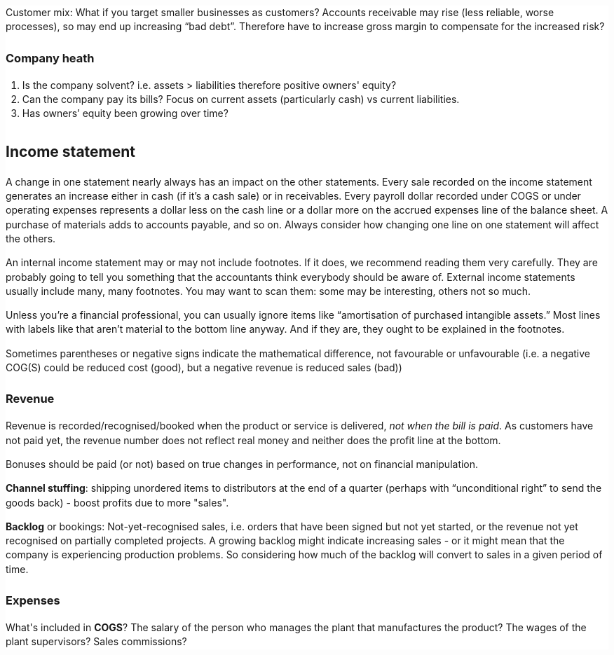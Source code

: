 Customer mix: What if you target smaller businesses as customers? Accounts receivable may rise (less reliable, worse processes), so may end up increasing “bad debt”. Therefore have to increase gross margin to compensate for the increased risk?

### Company heath

1. Is the company solvent? i.e. assets > liabilities therefore positive owners' equity?
2. Can the company pay its bills? Focus on current assets (particularly cash) vs current liabilities.
3. Has owners’ equity been growing over time?

## Income statement

A change in one statement nearly always has an impact on the other statements. Every sale recorded on the income statement generates an increase either in cash (if it’s a cash sale) or in receivables. Every payroll dollar recorded under COGS or under operating expenses represents a dollar less on the cash line or a dollar more on the accrued expenses line of the balance sheet. A purchase of materials adds to accounts payable, and so on. Always consider how changing one line on one statement will affect the others.

An internal income statement may or may not include footnotes. If it does, we recommend reading them very carefully. They are probably going to tell you something that the accountants think everybody should be aware of. External income statements usually include many, many footnotes. You may want to scan them: some may be interesting, others not so much.

Unless you’re a financial professional, you can usually ignore items like “amortisation of purchased intangible assets.” Most lines with labels like that aren’t material to the bottom line anyway. And if they are, they ought to be explained in the footnotes.

Sometimes parentheses or negative signs indicate the mathematical difference, not favourable or unfavourable (i.e. a negative COG(S) could be reduced cost (good), but a negative revenue is reduced sales (bad))

### Revenue

Revenue is recorded/recognised/booked when the product or service is delivered, _not when the bill is paid_. As customers have not paid yet, the revenue number does not reflect real money and neither does the profit line at the bottom.

Bonuses should be paid (or not) based on true changes in performance, not on financial manipulation.

**Channel stuffing**: shipping unordered items to distributors at the end of a quarter (perhaps with “unconditional right” to send the goods back) - boost profits due to more "sales".

**Backlog** or bookings: Not-yet-recognised sales, i.e. orders that have been signed but not yet started, or the revenue not yet recognised on partially completed projects. A growing backlog might indicate increasing sales - or it might mean that the company is experiencing production problems. So considering how much of the backlog will convert to sales in a given period of time.

### Expenses

What's included in **COGS**? The salary of the person who manages the plant that manufactures the product? The wages of the plant supervisors? Sales commissions?
